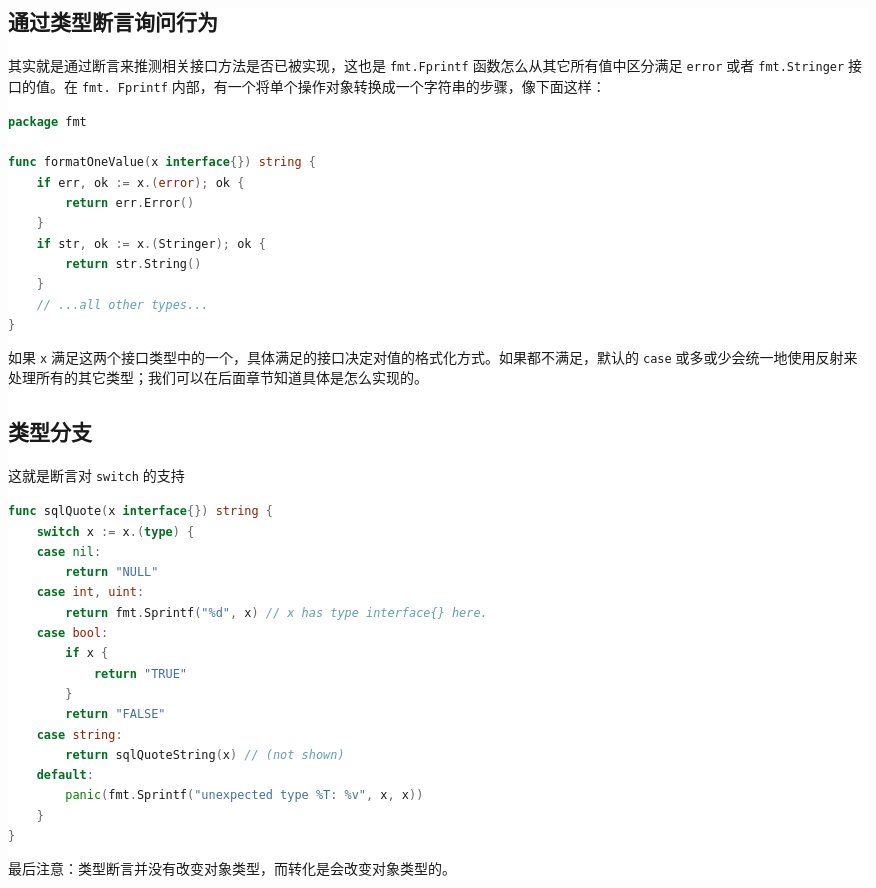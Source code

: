 ## 通过类型断言询问行为

其实就是通过断言来推测相关接口方法是否已被实现，这也是 `fmt.Fprintf` 函数怎么从其它所有值中区分满足 `error` 或者 `fmt.Stringer` 接口的值。在 `fmt. Fprintf` 内部，有一个将单个操作对象转换成一个字符串的步骤，像下面这样：

```go
package fmt

func formatOneValue(x interface{}) string {
    if err, ok := x.(error); ok {
        return err.Error()
    }
    if str, ok := x.(Stringer); ok {
        return str.String()
    }
    // ...all other types...
}
```

如果 `x` 满足这两个接口类型中的一个，具体满足的接口决定对值的格式化方式。如果都不满足，默认的 ` case ` 或多或少会统一地使用反射来处理所有的其它类型；我们可以在后面章节知道具体是怎么实现的。


## 类型分支

这就是断言对 `switch` 的支持

```go
func sqlQuote(x interface{}) string {
    switch x := x.(type) {
    case nil:
        return "NULL"
    case int, uint:
        return fmt.Sprintf("%d", x) // x has type interface{} here.
    case bool:
        if x {
            return "TRUE"
        }
        return "FALSE"
    case string:
        return sqlQuoteString(x) // (not shown)
    default:
        panic(fmt.Sprintf("unexpected type %T: %v", x, x))
    }
}
```


最后注意：类型断言并没有改变对象类型，而转化是会改变对象类型的。








